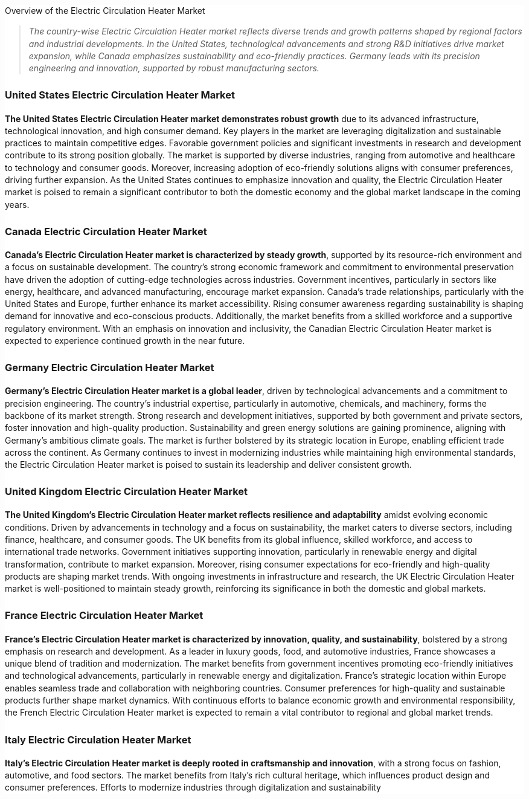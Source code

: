 Overview of the Electric Circulation Heater Market<br /></span></h1><blockquote><p><em><span class="">The country-wise Electric Circulation Heater market reflects diverse trends and growth patterns shaped by regional factors and industrial developments. In the United States, technological advancements and strong R&amp;D initiatives drive market expansion, while Canada emphasizes sustainability and eco-friendly practices. Germany leads with its precision engineering and innovation, supported by robust manufacturing sectors.</span></em></p></blockquote><h3><strong>United States Electric Circulation Heater Market</strong></h3><p><strong>The United States Electric Circulation Heater market demonstrates robust growth</strong> due to its advanced infrastructure, technological innovation, and high consumer demand. Key players in the market are leveraging digitalization and sustainable practices to maintain competitive edges. Favorable government policies and significant investments in research and development contribute to its strong position globally. The market is supported by diverse industries, ranging from automotive and healthcare to technology and consumer goods. Moreover, increasing adoption of eco-friendly solutions aligns with consumer preferences, driving further expansion. As the United States continues to emphasize innovation and quality, the Electric Circulation Heater market is poised to remain a significant contributor to both the domestic economy and the global market landscape in the coming years.</p><h3><strong>Canada Electric Circulation Heater Market</strong></h3><p><strong>Canada&rsquo;s Electric Circulation Heater market is characterized by steady growth</strong>, supported by its resource-rich environment and a focus on sustainable development. The country&rsquo;s strong economic framework and commitment to environmental preservation have driven the adoption of cutting-edge technologies across industries. Government incentives, particularly in sectors like energy, healthcare, and advanced manufacturing, encourage market expansion. Canada&rsquo;s trade relationships, particularly with the United States and Europe, further enhance its market accessibility. Rising consumer awareness regarding sustainability is shaping demand for innovative and eco-conscious products. Additionally, the market benefits from a skilled workforce and a supportive regulatory environment. With an emphasis on innovation and inclusivity, the Canadian Electric Circulation Heater market is expected to experience continued growth in the near future.</p><h3><strong>Germany Electric Circulation Heater Market</strong></h3><p><strong>Germany&rsquo;s Electric Circulation Heater market is a global leader</strong>, driven by technological advancements and a commitment to precision engineering. The country&rsquo;s industrial expertise, particularly in automotive, chemicals, and machinery, forms the backbone of its market strength. Strong research and development initiatives, supported by both government and private sectors, foster innovation and high-quality production. Sustainability and green energy solutions are gaining prominence, aligning with Germany&rsquo;s ambitious climate goals. The market is further bolstered by its strategic location in Europe, enabling efficient trade across the continent. As Germany continues to invest in modernizing industries while maintaining high environmental standards, the Electric Circulation Heater market is poised to sustain its leadership and deliver consistent growth.</p><h3><strong>United Kingdom Electric Circulation Heater Market</strong></h3><p><strong>The United Kingdom&rsquo;s Electric Circulation Heater market reflects resilience and adaptability</strong> amidst evolving economic conditions. Driven by advancements in technology and a focus on sustainability, the market caters to diverse sectors, including finance, healthcare, and consumer goods. The UK benefits from its global influence, skilled workforce, and access to international trade networks. Government initiatives supporting innovation, particularly in renewable energy and digital transformation, contribute to market expansion. Moreover, rising consumer expectations for eco-friendly and high-quality products are shaping market trends. With ongoing investments in infrastructure and research, the UK Electric Circulation Heater market is well-positioned to maintain steady growth, reinforcing its significance in both the domestic and global markets.</p><h3><strong>France Electric Circulation Heater Market</strong></h3><p><strong>France&rsquo;s Electric Circulation Heater market is characterized by innovation, quality, and sustainability</strong>, bolstered by a strong emphasis on research and development. As a leader in luxury goods, food, and automotive industries, France showcases a unique blend of tradition and modernization. The market benefits from government incentives promoting eco-friendly initiatives and technological advancements, particularly in renewable energy and digitalization. France&rsquo;s strategic location within Europe enables seamless trade and collaboration with neighboring countries. Consumer preferences for high-quality and sustainable products further shape market dynamics. With continuous efforts to balance economic growth and environmental responsibility, the French Electric Circulation Heater market is expected to remain a vital contributor to regional and global market trends.</p><h3><strong>Italy Electric Circulation Heater Market</strong></h3><p><strong>Italy&rsquo;s Electric Circulation Heater market is deeply rooted in craftsmanship and innovation</strong>, with a strong focus on fashion, automotive, and food sectors. The market benefits from Italy&rsquo;s rich cultural heritage, which influences product design and consumer preferences. Efforts to modernize industries through digitalization and sustainability
